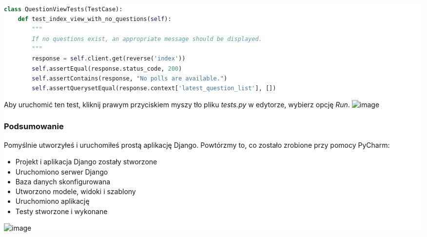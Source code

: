 ```Python
class QuestionViewTests(TestCase):
    def test_index_view_with_no_questions(self):
        """
        If no questions exist, an appropriate message should be displayed.
        """
        response = self.client.get(reverse('index'))
        self.assertEqual(response.status_code, 200)
        self.assertContains(response, "No polls are available.")
        self.assertQuerysetEqual(response.context['latest_question_list'], [])
```
Aby uruchomić ten test, kliknij prawym przyciskiem myszy tło pliku _tests.py_ w edytorze, wybierz opcję _Run_.
![image](https://user-images.githubusercontent.com/12736759/40282614-71ccd68c-5c72-11e8-815b-5679e8e6b9e5.png)

### Podsumowanie
Pomyślnie utworzyłeś i uruchomiłeś prostą aplikację Django. Powtórzmy to, co zostało zrobione przy pomocy PyCharm:
* Projekt i aplikacja Django zostały stworzone
* Uruchomiono serwer Django
* Baza danych skonfigurowana
* Utworzono modele, widoki i szablony
* Uruchomiono aplikację
* Testy stworzone i wykonane

![image](https://user-images.githubusercontent.com/12736759/40282621-89e71c46-5c72-11e8-9934-6f635cac153d.png)
